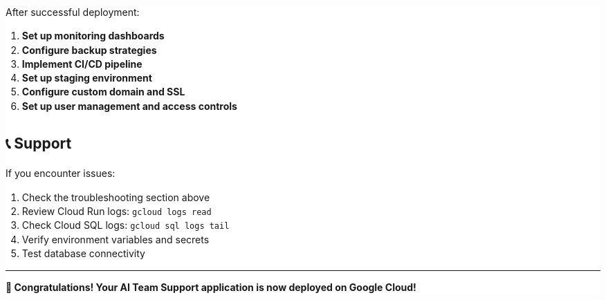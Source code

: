 After successful deployment:

1. **Set up monitoring dashboards**
2. **Configure backup strategies**
3. **Implement CI/CD pipeline**
4. **Set up staging environment**
5. **Configure custom domain and SSL**
6. **Set up user management and access controls**

## 📞 **Support**

If you encounter issues:

1. Check the troubleshooting section above
2. Review Cloud Run logs: `gcloud logs read`
3. Check Cloud SQL logs: `gcloud sql logs tail`
4. Verify environment variables and secrets
5. Test database connectivity

---

**🎉 Congratulations! Your AI Team Support application is now deployed on Google Cloud!** 